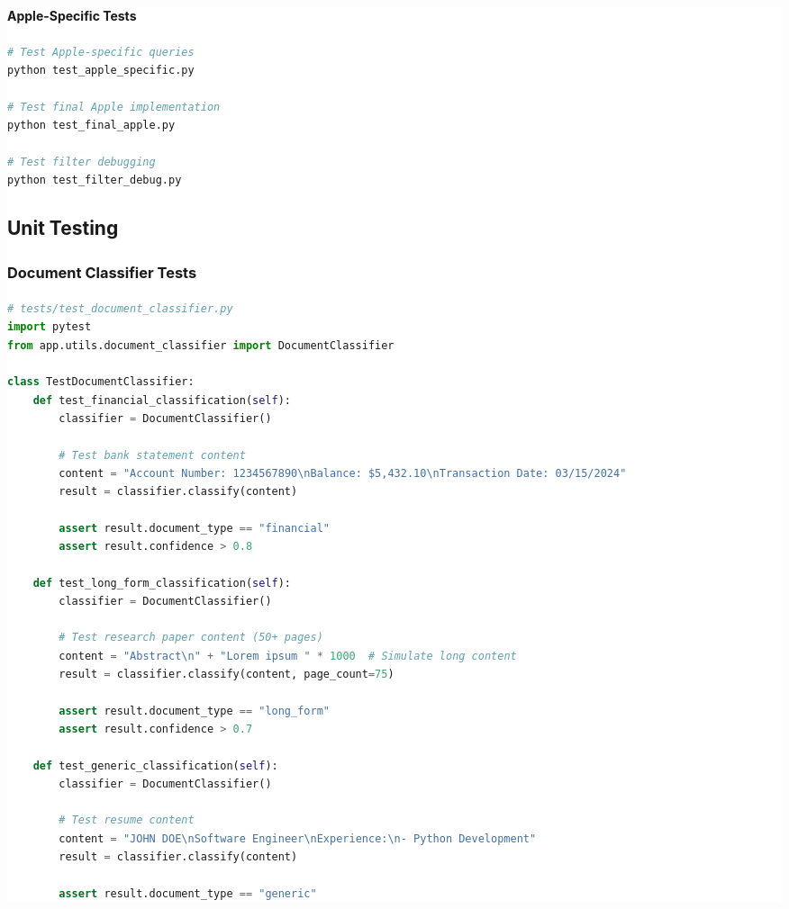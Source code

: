 #### Apple-Specific Tests
```bash
# Test Apple-specific queries
python test_apple_specific.py

# Test final Apple implementation
python test_final_apple.py

# Test filter debugging
python test_filter_debug.py
```

## Unit Testing

### Document Classifier Tests

```python
# tests/test_document_classifier.py
import pytest
from app.utils.document_classifier import DocumentClassifier

class TestDocumentClassifier:
    def test_financial_classification(self):
        classifier = DocumentClassifier()
        
        # Test bank statement content
        content = "Account Number: 1234567890\nBalance: $5,432.10\nTransaction Date: 03/15/2024"
        result = classifier.classify(content)
        
        assert result.document_type == "financial"
        assert result.confidence > 0.8
    
    def test_long_form_classification(self):
        classifier = DocumentClassifier()
        
        # Test research paper content (50+ pages)
        content = "Abstract\n" + "Lorem ipsum " * 1000  # Simulate long content
        result = classifier.classify(content, page_count=75)
        
        assert result.document_type == "long_form"
        assert result.confidence > 0.7
    
    def test_generic_classification(self):
        classifier = DocumentClassifier()
        
        # Test resume content
        content = "JOHN DOE\nSoftware Engineer\nExperience:\n- Python Development"
        result = classifier.classify(content)
        
        assert result.document_type == "generic"
```
